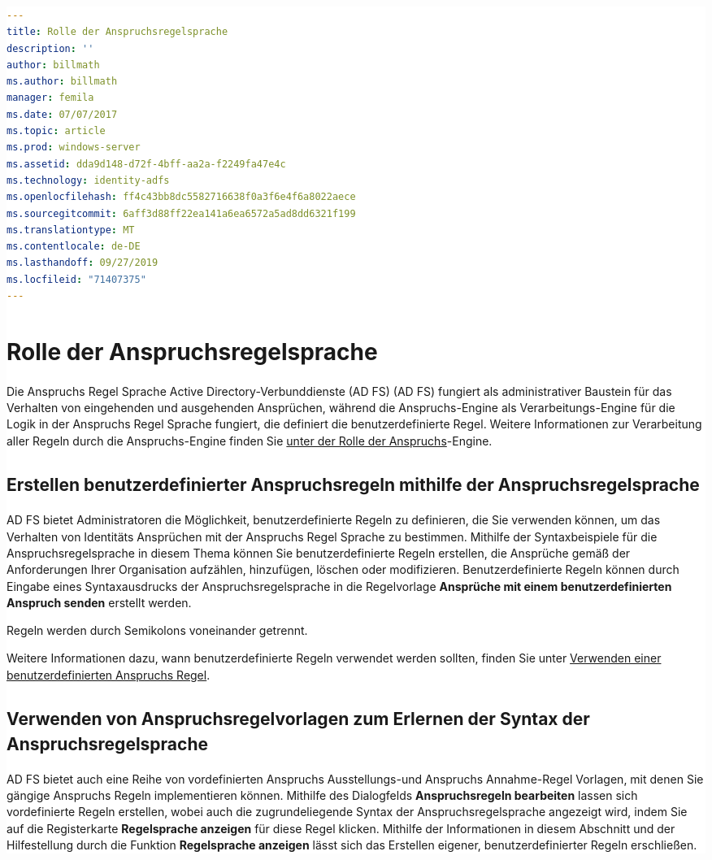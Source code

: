 ```yaml
---
title: Rolle der Anspruchsregelsprache
description: ''
author: billmath
ms.author: billmath
manager: femila
ms.date: 07/07/2017
ms.topic: article
ms.prod: windows-server
ms.assetid: dda9d148-d72f-4bff-aa2a-f2249fa47e4c
ms.technology: identity-adfs
ms.openlocfilehash: ff4c43bb8dc5582716638f0a3f6e4f6a8022aece
ms.sourcegitcommit: 6aff3d88ff22ea141a6ea6572a5ad8dd6321f199
ms.translationtype: MT
ms.contentlocale: de-DE
ms.lasthandoff: 09/27/2019
ms.locfileid: "71407375"
---
```

# <a name="the-role-of-the-claim-rule-language"></a>Rolle der Anspruchsregelsprache
Die Anspruchs Regel Sprache Active Directory-Verbunddienste (AD FS) (AD FS) fungiert als administrativer Baustein für das Verhalten von eingehenden und ausgehenden Ansprüchen, während die Anspruchs-Engine als Verarbeitungs-Engine für die Logik in der Anspruchs Regel Sprache fungiert, die definiert die benutzerdefinierte Regel. Weitere Informationen zur Verarbeitung aller Regeln durch die Anspruchs-Engine finden Sie [unter der Rolle der Anspruchs](The-Role-of-the-Claims-Engine.md)-Engine.  

## <a name="creating-custom-claim-rules-using-the-claim-rule-language"></a>Erstellen benutzerdefinierter Anspruchsregeln mithilfe der Anspruchsregelsprache  
AD FS bietet Administratoren die Möglichkeit, benutzerdefinierte Regeln zu definieren, die Sie verwenden können, um das Verhalten von Identitäts Ansprüchen mit der Anspruchs Regel Sprache zu bestimmen. Mithilfe der Syntaxbeispiele für die Anspruchsregelsprache in diesem Thema können Sie benutzerdefinierte Regeln erstellen, die Ansprüche gemäß der Anforderungen Ihrer Organisation aufzählen, hinzufügen, löschen oder modifizieren. Benutzerdefinierte Regeln können durch Eingabe eines Syntaxausdrucks der Anspruchsregelsprache in die Regelvorlage **Ansprüche mit einem benutzerdefinierten Anspruch senden** erstellt werden.  

Regeln werden durch Semikolons voneinander getrennt.  

Weitere Informationen dazu, wann benutzerdefinierte Regeln verwendet werden sollten, finden Sie unter [Verwenden einer benutzerdefinierten Anspruchs Regel](When-to-Use-a-Custom-Claim-Rule.md).  

## <a name="using-claim-rule-templates-to-learn-about-the-claim-rule-language-syntax"></a>Verwenden von Anspruchsregelvorlagen zum Erlernen der Syntax der Anspruchsregelsprache  
AD FS bietet auch eine Reihe von vordefinierten Anspruchs Ausstellungs-und Anspruchs Annahme-Regel Vorlagen, mit denen Sie gängige Anspruchs Regeln implementieren können. Mithilfe des Dialogfelds **Anspruchsregeln bearbeiten** lassen sich vordefinierte Regeln erstellen, wobei auch die zugrundeliegende Syntax der Anspruchsregelsprache angezeigt wird, indem Sie auf die Registerkarte **Regelsprache anzeigen** für diese Regel klicken. Mithilfe der Informationen in diesem Abschnitt und der Hilfestellung durch die Funktion **Regelsprache anzeigen** lässt sich das Erstellen eigener, benutzerdefinierter Regeln erschließen.  
